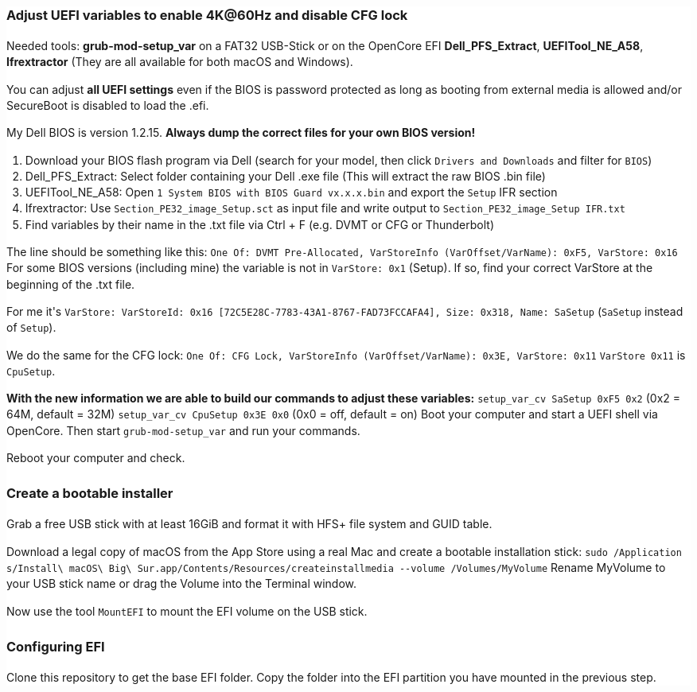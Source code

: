 ### Adjust UEFI variables to enable 4K@60Hz and disable CFG lock

Needed tools: **grub-mod-setup_var** on a FAT32 USB-Stick or on the OpenCore EFI
**Dell_PFS_Extract**, **UEFITool_NE_A58**, **Ifrextractor** (They are all available for both macOS and Windows).

You can adjust **all UEFI settings** even if the BIOS is password protected as long as booting from external media is allowed and/or SecureBoot is disabled to load the .efi.

My Dell BIOS is version 1.2.15. **Always dump the correct files for your own BIOS version!**

1. Download your BIOS flash program via Dell (search for your model, then click `Drivers and Downloads` and filter for `BIOS`)
2. Dell_PFS_Extract: Select folder containing your Dell .exe file (This will extract the raw BIOS .bin file)
3. UEFITool_NE_A58: Open `1 System BIOS with BIOS Guard vx.x.x.bin` and export the `Setup` IFR section
4. Ifrextractor: Use `Section_PE32_image_Setup.sct` as input file and write output to `Section_PE32_image_Setup IFR.txt`
5. Find variables by their name in the .txt file via Ctrl + F (e.g. DVMT or CFG or Thunderbolt)

The line should be something like this: `One Of: DVMT Pre-Allocated, VarStoreInfo (VarOffset/VarName): 0xF5, VarStore: 0x16` For some BIOS versions (including mine) the variable is not in `VarStore: 0x1` (Setup). If so, find your correct VarStore at the beginning of the .txt file.

For me it's `VarStore: VarStoreId: 0x16 [72C5E28C-7783-43A1-8767-FAD73FCCAFA4], Size: 0x318, Name: SaSetup` (`SaSetup` instead of `Setup`).

We do the same for the CFG lock: `One Of: CFG Lock, VarStoreInfo (VarOffset/VarName): 0x3E, VarStore: 0x11`
`VarStore 0x11` is `CpuSetup`.

**With the new information we are able to build our commands to adjust these variables:**
`setup_var_cv SaSetup 0xF5 0x2` (0x2 = 64M, default = 32M)
`setup_var_cv CpuSetup 0x3E 0x0` (0x0 = off, default = on)
Boot your computer and start a UEFI shell via OpenCore. Then start `grub-mod-setup_var` and run your commands.

Reboot your computer and check.

### Create a bootable installer

Grab a free USB stick with at least 16GiB and format it with HFS+ file system and GUID table.

Download a legal copy of macOS from the App Store using a real Mac and create a bootable installation stick: `sudo /Applications/Install\ macOS\ Big\ Sur.app/Contents/Resources/createinstallmedia --volume /Volumes/MyVolume` Rename MyVolume to your USB stick name or drag the Volume into the Terminal window.

Now use the tool `MountEFI` to mount the EFI volume on the USB stick.

### Configuring EFI

Clone this repository to get the base EFI folder. Copy the folder into the EFI partition you have mounted in the previous step.
